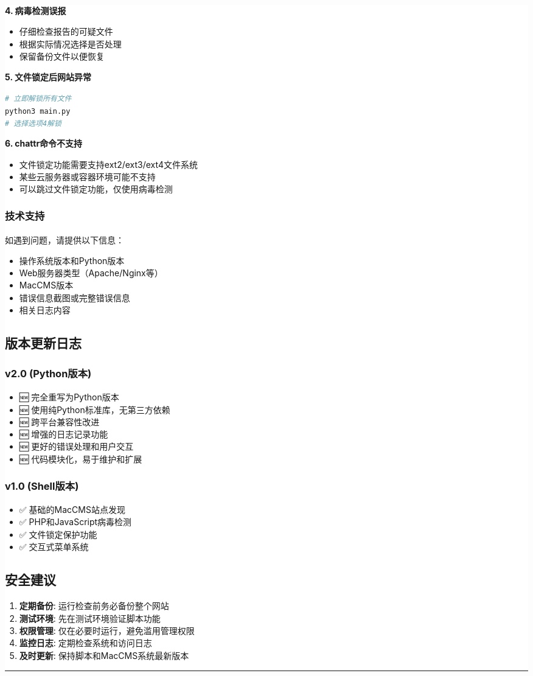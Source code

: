 **4. 病毒检测误报**
- 仔细检查报告的可疑文件
- 根据实际情况选择是否处理
- 保留备份文件以便恢复

**5. 文件锁定后网站异常**
```bash
# 立即解锁所有文件
python3 main.py
# 选择选项4解锁
```

**6. chattr命令不支持**
- 文件锁定功能需要支持ext2/ext3/ext4文件系统
- 某些云服务器或容器环境可能不支持
- 可以跳过文件锁定功能，仅使用病毒检测

### 技术支持

如遇到问题，请提供以下信息：
- 操作系统版本和Python版本
- Web服务器类型（Apache/Nginx等）
- MacCMS版本
- 错误信息截图或完整错误信息
- 相关日志内容

## 版本更新日志

### v2.0 (Python版本)
- 🆕 完全重写为Python版本
- 🆕 使用纯Python标准库，无第三方依赖
- 🆕 跨平台兼容性改进
- 🆕 增强的日志记录功能
- 🆕 更好的错误处理和用户交互
- 🆕 代码模块化，易于维护和扩展

### v1.0 (Shell版本)
- ✅ 基础的MacCMS站点发现
- ✅ PHP和JavaScript病毒检测
- ✅ 文件锁定保护功能
- ✅ 交互式菜单系统

## 安全建议

1. **定期备份**: 运行检查前务必备份整个网站
2. **测试环境**: 先在测试环境验证脚本功能
3. **权限管理**: 仅在必要时运行，避免滥用管理权限
4. **监控日志**: 定期检查系统和访问日志
5. **及时更新**: 保持脚本和MacCMS系统最新版本

---

